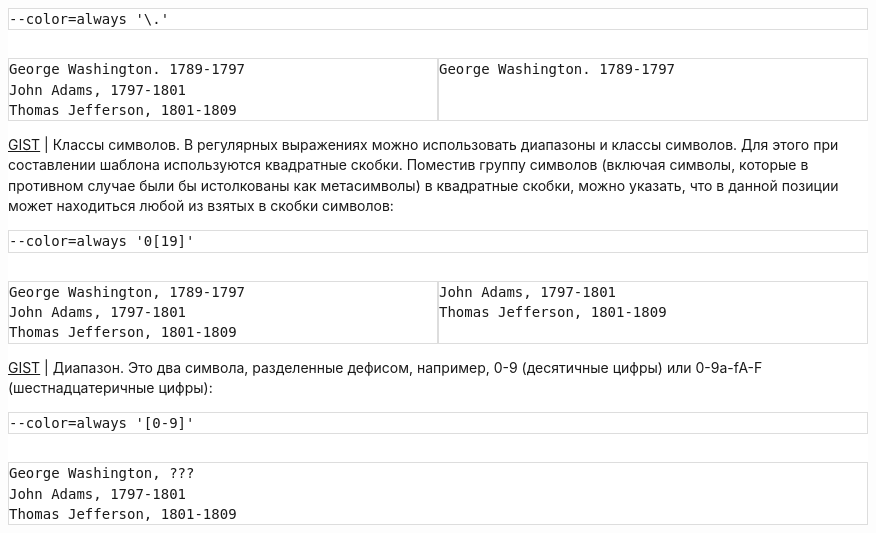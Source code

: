 <pre style="border:1px solid #ddd;">
--color=always '\.'
</pre>

<div style="display: flex;">

<pre style="flex: 1; border:1px solid #ddd; margin-bottom: 0;">
George Washington. 1789-1797
John Adams, 1797-1801
Thomas Jefferson, 1801-1809
</pre>

<pre style="flex: 1; border:1px solid #ddd; margin-bottom: 0;">
George Washington. 1789-1797
</pre>

</div>

[GIST](http://grep.js.org/index.html?gist=74f3c2d2e1344b4ccc7641686adafcca) | Классы символов. В регулярных выражениях можно использовать диапазоны и классы символов. Для этого при составлении шаблона используются квадратные скобки. Поместив группу символов (включая символы, которые в противном случае были бы истолкованы как метасимволы) в квадратные скобки, можно указать, что в данной позиции может находиться любой из взятых в скобки символов:

<pre style="border:1px solid #ddd;">
--color=always '0[19]'
</pre>

<div style="display: flex;">

<pre style="flex: 1; border:1px solid #ddd; margin-bottom: 0;">
George Washington, 1789-1797
John Adams, 1797-1801
Thomas Jefferson, 1801-1809
</pre>

<pre style="flex: 1; border:1px solid #ddd; margin-bottom: 0;">
John Adams, 1797-1801
Thomas Jefferson, 1801-1809
</pre>

</div>

[GIST](http://grep.js.org/index.html?gist=e53854a41514c4ea3b70e862ef2099b4) | Диапазон. Это два символа, разделенные дефисом, например, 0-9 (десятичные цифры) или 0-9a-fA-F (шестнадцатеричные цифры):

<pre style="border:1px solid #ddd;">
--color=always '[0-9]'
</pre>

<div style="display: flex;">

<pre style="flex: 1; border:1px solid #ddd; margin-bottom: 0;">
George Washington, ???
John Adams, 1797-1801
Thomas Jefferson, 1801-1809
</pre>
